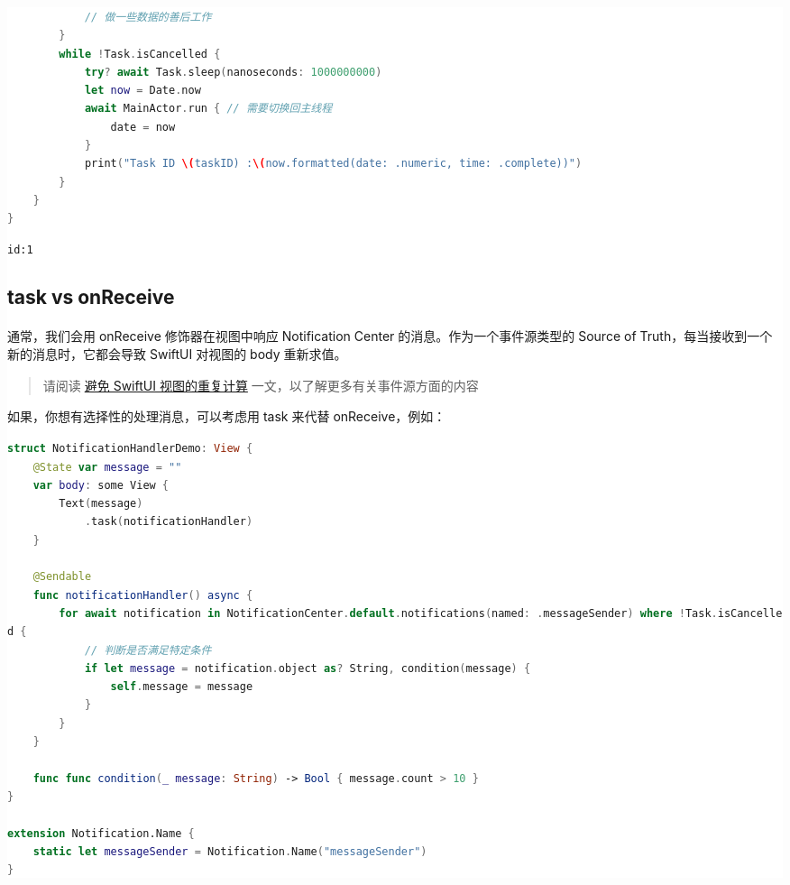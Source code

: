 ```swift
            // 做一些数据的善后工作
        }
        while !Task.isCancelled {
            try? await Task.sleep(nanoseconds: 1000000000)
            let now = Date.now
            await MainActor.run { // 需要切换回主线程
                date = now
            }
            print("Task ID \(taskID) :\(now.formatted(date: .numeric, time: .complete))")
        }
    }
}

```

```responser
id:1
```

## task vs onReceive

通常，我们会用 onReceive 修饰器在视图中响应 Notification Center 的消息。作为一个事件源类型的 Source of Truth，每当接收到一个新的消息时，它都会导致 SwiftUI 对视图的 body 重新求值。

> 请阅读 [避免 SwiftUI 视图的重复计算](https://www.fatbobman.com/posts/avoid_repeated_calculations_of_SwiftUI_views/) 一文，以了解更多有关事件源方面的内容

如果，你想有选择性的处理消息，可以考虑用 task 来代替 onReceive，例如：

```swift
struct NotificationHandlerDemo: View {
    @State var message = ""
    var body: some View {
        Text(message)
            .task(notificationHandler)
    }

    @Sendable
    func notificationHandler() async {
        for await notification in NotificationCenter.default.notifications(named: .messageSender) where !Task.isCancelled {
            // 判断是否满足特定条件
            if let message = notification.object as? String, condition(message) {
                self.message = message
            }
        }
    }

    func func condition(_ message: String) -> Bool { message.count > 10 }
}

extension Notification.Name {
    static let messageSender = Notification.Name("messageSender")
}
```
